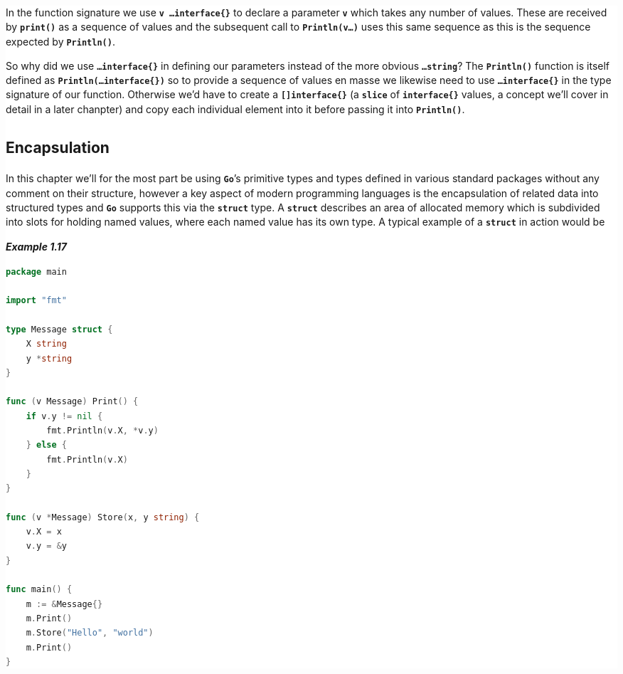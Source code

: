 In the function signature we use <b><code>v …interface{}</code></b> to declare a parameter <code><b>v</b></code> 
which takes any number of values. These are received by <code><b>print()</b></code> as a sequence of 
values and the subsequent call to <code><b>Println(v…)</b></code> uses this same sequence as 
this is the sequence expected by <code><b>Println()</b></code>.

So why did we use <code><b>…interface{}</b></code> in defining our parameters instead of the more 
obvious <code><b>…string</b></code>? The <code><b>Println()</b></code> function is itself defined as <code><b>Println(…interface{})</b></code> 
so to provide a sequence of values en masse we likewise need to use <code><b>…interface{}</b></code> 
in the type signature of our function. Otherwise we’d have to create a <code><b>[]interface{}</b></code> 
(a <code><b>slice</b></code> of <code><b>interface{}</b></code> values, a concept we’ll cover in detail in a later chanpter) 
and copy each individual element into it before passing it into <code><b>Println()</b></code>.

## Encapsulation

In this chapter we’ll for the most part be using <code><b>Go</b></code>’s primitive types and 
types defined in various standard packages without any comment on their structure, 
however a key aspect of modern programming languages is the encapsulation of 
related data into structured types and <code><b>Go</b></code> supports this via the <code><b>struct</b></code> 
type. A <code><b>struct</b></code> describes an area of allocated memory which is subdivided into 
slots for holding named values, where each named value has its own type. A 
typical example of a <code><b>struct</b></code> in action would be

***Example 1.17***

```go
package main

import "fmt"

type Message struct {
    X string
    y *string
}

func (v Message) Print() {
    if v.y != nil {
        fmt.Println(v.X, *v.y)
    } else {
        fmt.Println(v.X)
    }
}

func (v *Message) Store(x, y string) {
    v.X = x
    v.y = &y
}

func main() {
    m := &Message{}
    m.Print()
    m.Store("Hello", "world")
    m.Print()
}
```
